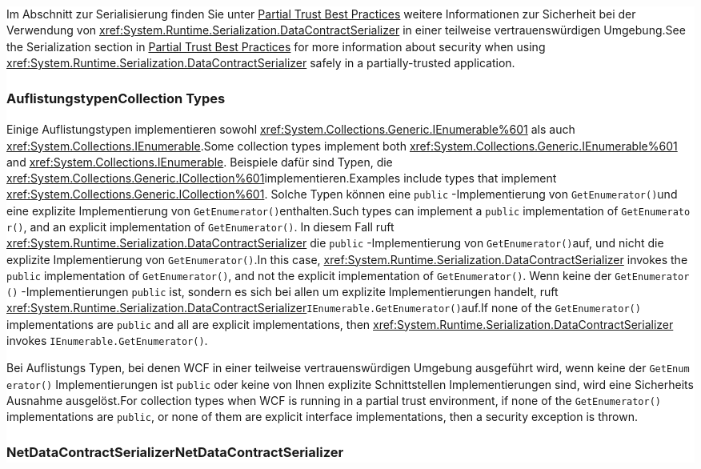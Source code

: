  <span data-ttu-id="e4879-148">Im Abschnitt zur Serialisierung finden Sie unter [Partial Trust Best Practices](partial-trust-best-practices.md) weitere Informationen zur Sicherheit bei der Verwendung von <xref:System.Runtime.Serialization.DataContractSerializer> in einer teilweise vertrauenswürdigen Umgebung.</span><span class="sxs-lookup"><span data-stu-id="e4879-148">See the Serialization section in [Partial Trust Best Practices](partial-trust-best-practices.md) for more information about security when using <xref:System.Runtime.Serialization.DataContractSerializer> safely in a partially-trusted application.</span></span>  
  
### <a name="collection-types"></a><span data-ttu-id="e4879-149">Auflistungstypen</span><span class="sxs-lookup"><span data-stu-id="e4879-149">Collection Types</span></span>  

 <span data-ttu-id="e4879-150">Einige Auflistungstypen implementieren sowohl <xref:System.Collections.Generic.IEnumerable%601> als auch <xref:System.Collections.IEnumerable>.</span><span class="sxs-lookup"><span data-stu-id="e4879-150">Some collection types implement both <xref:System.Collections.Generic.IEnumerable%601> and <xref:System.Collections.IEnumerable>.</span></span> <span data-ttu-id="e4879-151">Beispiele dafür sind Typen, die <xref:System.Collections.Generic.ICollection%601>implementieren.</span><span class="sxs-lookup"><span data-stu-id="e4879-151">Examples include types that implement <xref:System.Collections.Generic.ICollection%601>.</span></span> <span data-ttu-id="e4879-152">Solche Typen können eine `public` -Implementierung von `GetEnumerator()`und eine explizite Implementierung von `GetEnumerator()`enthalten.</span><span class="sxs-lookup"><span data-stu-id="e4879-152">Such types can implement a `public` implementation of `GetEnumerator()`, and an explicit implementation of `GetEnumerator()`.</span></span> <span data-ttu-id="e4879-153">In diesem Fall ruft <xref:System.Runtime.Serialization.DataContractSerializer> die `public` -Implementierung von `GetEnumerator()`auf, und nicht die explizite Implementierung von `GetEnumerator()`.</span><span class="sxs-lookup"><span data-stu-id="e4879-153">In this case, <xref:System.Runtime.Serialization.DataContractSerializer> invokes the `public` implementation of `GetEnumerator()`, and not the explicit implementation of `GetEnumerator()`.</span></span> <span data-ttu-id="e4879-154">Wenn keine der `GetEnumerator()` -Implementierungen `public` ist, sondern es sich bei allen um explizite Implementierungen handelt, ruft <xref:System.Runtime.Serialization.DataContractSerializer>`IEnumerable.GetEnumerator()`auf.</span><span class="sxs-lookup"><span data-stu-id="e4879-154">If none of the `GetEnumerator()` implementations are `public` and all are explicit implementations, then <xref:System.Runtime.Serialization.DataContractSerializer> invokes `IEnumerable.GetEnumerator()`.</span></span>  
  
 <span data-ttu-id="e4879-155">Bei Auflistungs Typen, bei denen WCF in einer teilweise vertrauenswürdigen Umgebung ausgeführt wird, wenn keine der `GetEnumerator()` Implementierungen ist `public` oder keine von Ihnen explizite Schnittstellen Implementierungen sind, wird eine Sicherheits Ausnahme ausgelöst.</span><span class="sxs-lookup"><span data-stu-id="e4879-155">For collection types when WCF is running in a partial trust environment, if none of the `GetEnumerator()` implementations are `public`, or none of them are explicit interface implementations, then a security exception is thrown.</span></span>  
  
### <a name="netdatacontractserializer"></a><span data-ttu-id="e4879-156">NetDataContractSerializer</span><span class="sxs-lookup"><span data-stu-id="e4879-156">NetDataContractSerializer</span></span>  
